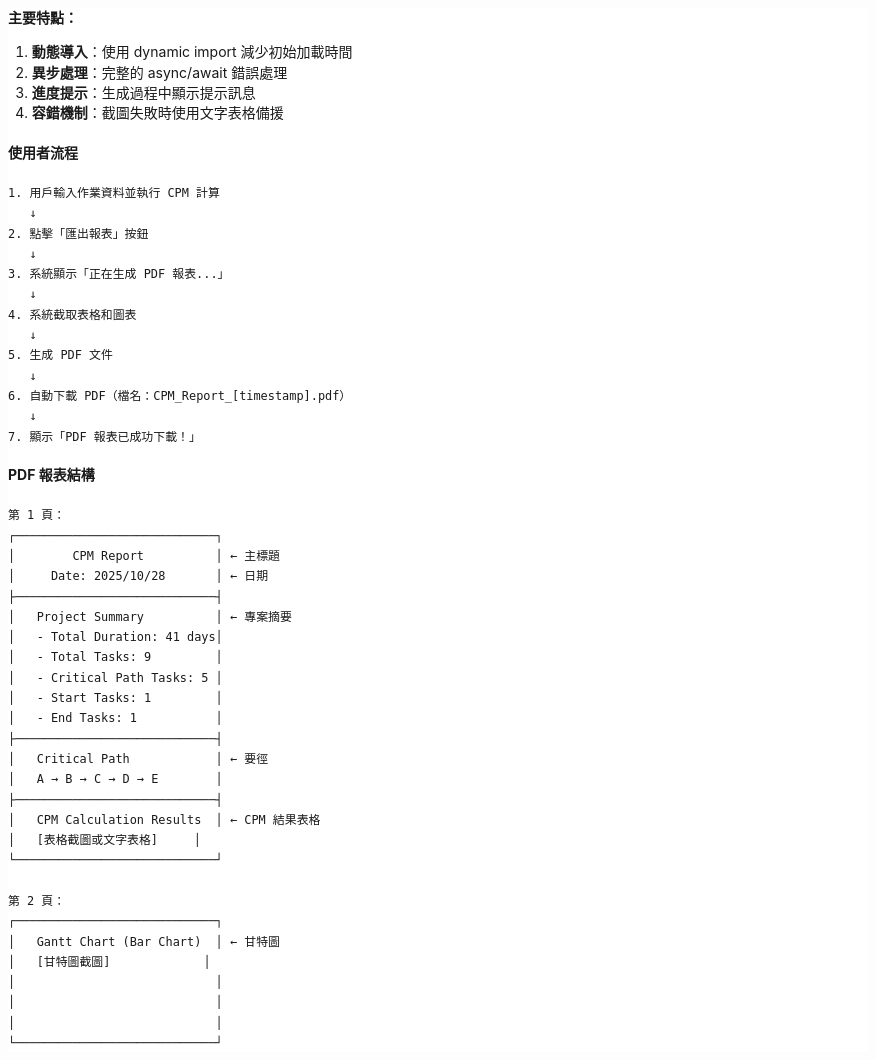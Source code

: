 **主要特點：**
1. **動態導入**：使用 dynamic import 減少初始加載時間
2. **異步處理**：完整的 async/await 錯誤處理
3. **進度提示**：生成過程中顯示提示訊息
4. **容錯機制**：截圖失敗時使用文字表格備援

#### 使用者流程

```
1. 用戶輸入作業資料並執行 CPM 計算
   ↓
2. 點擊「匯出報表」按鈕
   ↓
3. 系統顯示「正在生成 PDF 報表...」
   ↓
4. 系統截取表格和圖表
   ↓
5. 生成 PDF 文件
   ↓
6. 自動下載 PDF（檔名：CPM_Report_[timestamp].pdf）
   ↓
7. 顯示「PDF 報表已成功下載！」
```

#### PDF 報表結構

```
第 1 頁：
┌────────────────────────────┐
│        CPM Report          │ ← 主標題
│     Date: 2025/10/28       │ ← 日期
├────────────────────────────┤
│   Project Summary          │ ← 專案摘要
│   - Total Duration: 41 days│
│   - Total Tasks: 9         │
│   - Critical Path Tasks: 5 │
│   - Start Tasks: 1         │
│   - End Tasks: 1           │
├────────────────────────────┤
│   Critical Path            │ ← 要徑
│   A → B → C → D → E        │
├────────────────────────────┤
│   CPM Calculation Results  │ ← CPM 結果表格
│   [表格截圖或文字表格]     │
└────────────────────────────┘

第 2 頁：
┌────────────────────────────┐
│   Gantt Chart (Bar Chart)  │ ← 甘特圖
│   [甘特圖截圖]             │
│                            │
│                            │
│                            │
└────────────────────────────┘
```
